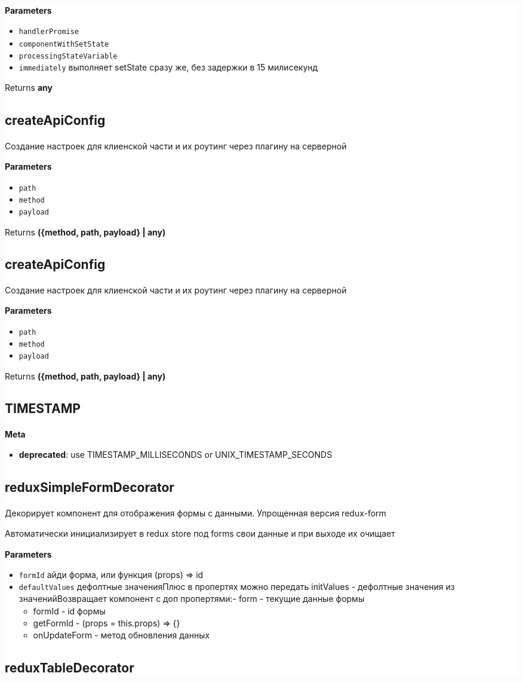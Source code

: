 **Parameters**

-   `handlerPromise`  
-   `componentWithSetState`  
-   `processingStateVariable`  
-   `immediately`  выполняет setState сразу же, без задержки в 15 милисекунд

Returns **any** 

## createApiConfig

Создание настроек для клиенской части и их роутинг через плагину на серверной

**Parameters**

-   `path`  
-   `method`  
-   `payload`  

Returns **({method, path, payload} | any)** 

## createApiConfig

Создание настроек для клиенской части и их роутинг через плагину на серверной

**Parameters**

-   `path`  
-   `method`  
-   `payload`  

Returns **({method, path, payload} | any)** 

## TIMESTAMP

**Meta**

-   **deprecated**: use TIMESTAMP_MILLISECONDS or UNIX_TIMESTAMP_SECONDS


## reduxSimpleFormDecorator

Декорирует компонент для отображения формы с данными. Упрощенная версия redux-form

Автоматически инициализирует в redux store под forms свои данные и при выходе их очищает

**Parameters**

-   `formId`  айди форма, или функция (props) => id
-   `defaultValues`  дефолтные значенияПлюс в пропертях можно передать initValues - дефолтные значения из значенийВозвращает компонент с доп пропертями:-   form - текущие данные формы
    -   formId - id формы
    -   getFormId - (props = this.props) => {}
    -   onUpdateForm - метод обновления данных

## reduxTableDecorator
